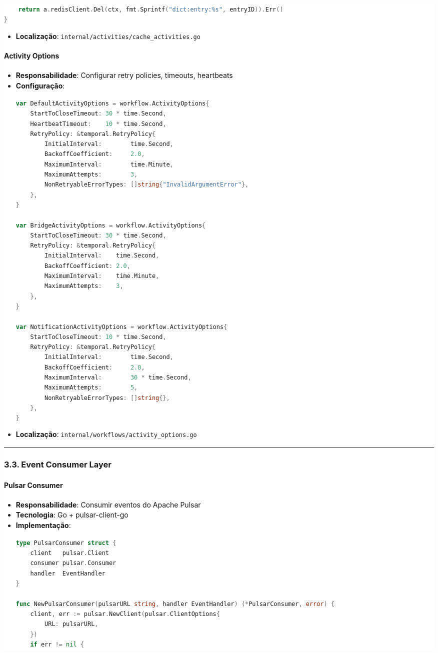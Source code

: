   ```go
      return a.redisClient.Del(ctx, fmt.Sprintf("dict:entry:%s", entryID)).Err()
  }
  ```
- **Localização**: `internal/activities/cache_activities.go`

#### Activity Options
- **Responsabilidade**: Configurar retry policies, timeouts, heartbeats
- **Configuração**:
  ```go
  var DefaultActivityOptions = workflow.ActivityOptions{
      StartToCloseTimeout: 30 * time.Second,
      HeartbeatTimeout:    10 * time.Second,
      RetryPolicy: &temporal.RetryPolicy{
          InitialInterval:        time.Second,
          BackoffCoefficient:     2.0,
          MaximumInterval:        time.Minute,
          MaximumAttempts:        3,
          NonRetryableErrorTypes: []string{"InvalidArgumentError"},
      },
  }

  var BridgeActivityOptions = workflow.ActivityOptions{
      StartToCloseTimeout: 30 * time.Second,
      RetryPolicy: &temporal.RetryPolicy{
          InitialInterval:    time.Second,
          BackoffCoefficient: 2.0,
          MaximumInterval:    time.Minute,
          MaximumAttempts:    3,
      },
  }

  var NotificationActivityOptions = workflow.ActivityOptions{
      StartToCloseTimeout: 10 * time.Second,
      RetryPolicy: &temporal.RetryPolicy{
          InitialInterval:        time.Second,
          BackoffCoefficient:     2.0,
          MaximumInterval:        30 * time.Second,
          MaximumAttempts:        5,
          NonRetryableErrorTypes: []string{},
      },
  }
  ```
- **Localização**: `internal/workflows/activity_options.go`

---

### 3.3. Event Consumer Layer

#### Pulsar Consumer
- **Responsabilidade**: Consumir eventos do Apache Pulsar
- **Tecnologia**: Go + pulsar-client-go
- **Implementação**:
  ```go
  type PulsarConsumer struct {
      client   pulsar.Client
      consumer pulsar.Consumer
      handler  EventHandler
  }

  func NewPulsarConsumer(pulsarURL string, handler EventHandler) (*PulsarConsumer, error) {
      client, err := pulsar.NewClient(pulsar.ClientOptions{
          URL: pulsarURL,
      })
      if err != nil {
  ```